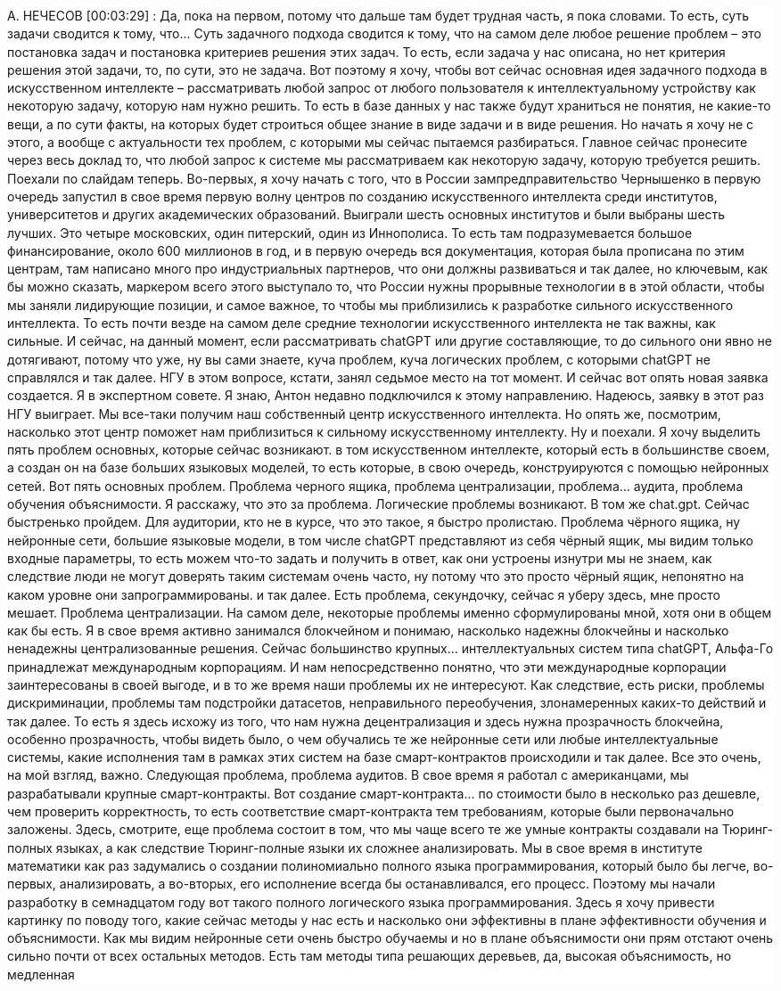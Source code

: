 А. НЕЧЕСОВ [00:03:29]  : Да, пока на первом, потому что дальше там будет трудная часть, я пока словами. То есть, суть задачи сводится к тому, что... Суть задачного подхода сводится к тому, что на самом деле любое решение проблем – это постановка задач и постановка критериев решения этих задач. То есть, если задача у нас описана, но нет критерия решения этой задачи, то, по сути, это не задача. Вот поэтому я хочу, чтобы вот сейчас основная идея задачного подхода в искусственном интеллекте – рассматривать любой запрос от любого пользователя к интеллектуальному устройству как некоторую задачу, которую нам нужно решить. То есть в базе данных у нас также будут храниться не понятия, не какие-то вещи, а по сути факты, на которых будет строиться общее знание в виде задачи и в виде решения. Но начать я хочу не с этого, а вообще с актуальности тех проблем, с которыми мы сейчас пытаемся разбираться. Главное сейчас пронесите через весь доклад то, что любой запрос к системе мы рассматриваем как некоторую задачу, которую требуется решить. Поехали по слайдам теперь. Во-первых, я хочу начать с того, что в России зампредправительство Чернышенко в первую очередь запустил в свое время первую волну центров по созданию искусственного интеллекта среди институтов, университетов и других академических образований. Выиграли шесть основных институтов и были выбраны шесть лучших. Это четыре московских, один питерский, один из Иннополиса. То есть там подразумевается большое финансирование, около 600 миллионов в год, и в первую очередь вся документация, которая была прописана по этим центрам, там написано много про индустриальных партнеров, что они должны развиваться и так далее, но ключевым, как бы можно сказать, маркером всего этого выступало то, что России нужны прорывные технологии в в этой области, чтобы мы заняли лидирующие позиции, и самое важное, то чтобы мы приблизились к разработке сильного искусственного интеллекта. То есть почти везде на самом деле средние технологии искусственного интеллекта не так важны, как сильные. И сейчас, на данный момент, если рассматривать chatGPT или другие составляющие, то до сильного они явно не дотягивают, потому что уже, ну вы сами знаете, куча проблем, куча логических проблем, с которыми chatGPT не справлялся и так далее. НГУ в этом вопросе, кстати, занял седьмое место на тот момент. И сейчас вот опять новая заявка создается. Я в экспертном совете. Я знаю, Антон недавно подключился к этому направлению. Надеюсь, заявку в этот раз НГУ выиграет. Мы все-таки получим наш собственный центр искусственного интеллекта. Но опять же, посмотрим, насколько этот центр поможет нам приблизиться к сильному искусственному интеллекту. Ну и поехали. Я хочу выделить пять проблем основных, которые сейчас возникают. в том искусственном интеллекте, который есть в большинстве своем, а создан он на базе больших языковых моделей, то есть которые, в свою очередь, конструируются с помощью нейронных сетей. Вот пять основных проблем. Проблема черного ящика, проблема централизации, проблема... аудита, проблема обучения объяснимости. Я расскажу, что это за проблема. Логические проблемы возникают. В том же chat.gpt. Сейчас быстренько пройдем. Для аудитории, кто не в курсе, что это такое, я быстро пролистаю. Проблема чёрного ящика, ну нейронные сети, большие языковые модели, в том числе chatGPT представляют из себя чёрный ящик, мы видим только входные параметры, то есть можем что-то задать и получить в ответ, как они устроены изнутри мы не знаем, как следствие люди не могут доверять таким системам очень часто, ну потому что это просто чёрный ящик, непонятно на каком уровне они запрограммированы. и так далее. Есть проблема, секундочку, сейчас я уберу здесь, мне просто мешает. Проблема централизации. На самом деле, некоторые проблемы именно сформулированы мной, хотя они в общем как бы есть. Я в свое время активно занимался блокчейном и понимаю, насколько надежны блокчейны и насколько ненадежны централизованные решения. Сейчас большинство крупных... интеллектуальных систем типа chatGPT, Альфа-Го принадлежат международным корпорациям. И нам непосредственно понятно, что эти международные корпорации заинтересованы в своей выгоде, и в то же время наши проблемы их не интересуют. Как следствие, есть риски, проблемы дискриминации, проблемы там подстройки датасетов, неправильного переобучения, злонамеренных каких-то действий и так далее. То есть я здесь исхожу из того, что нам нужна децентрализация и здесь нужна прозрачность блокчейна, особенно прозрачность, чтобы видеть было, о чем обучались те же нейронные сети или любые интеллектуальные системы, какие исполнения там в рамках этих систем на базе смарт-контрактов происходили и так далее. Все это очень, на мой взгляд, важно. Следующая проблема, проблема аудитов. В свое время я работал с американцами, мы разрабатывали крупные смарт-контракты. Вот создание смарт-контракта... по стоимости было в несколько раз дешевле, чем проверить корректность, то есть соответствие смарт-контракта тем требованиям, которые были первоначально заложены. Здесь, смотрите, еще проблема состоит в том, что мы чаще всего те же умные контракты создавали на Тюринг-полных языках, а как следствие Тюринг-полные языки их сложнее анализировать. Мы в свое время в институте математики как раз задумались о создании полиномиально полного языка программирования, который было бы легче, во-первых, анализировать, а во-вторых, его исполнение всегда бы останавливался, его процесс. Поэтому мы начали разработку в семнадцатом году вот такого полного логического языка программирования. Здесь я хочу привести картинку по поводу того, какие сейчас методы у нас есть и насколько они эффективны в плане эффективности обучения и объяснимости. Как мы видим нейронные сети очень быстро обучаемы и но в плане объяснимости они прям отстают очень сильно почти от всех остальных методов. Есть там методы типа решающих деревьев, да, высокая объяснимость, но медленная